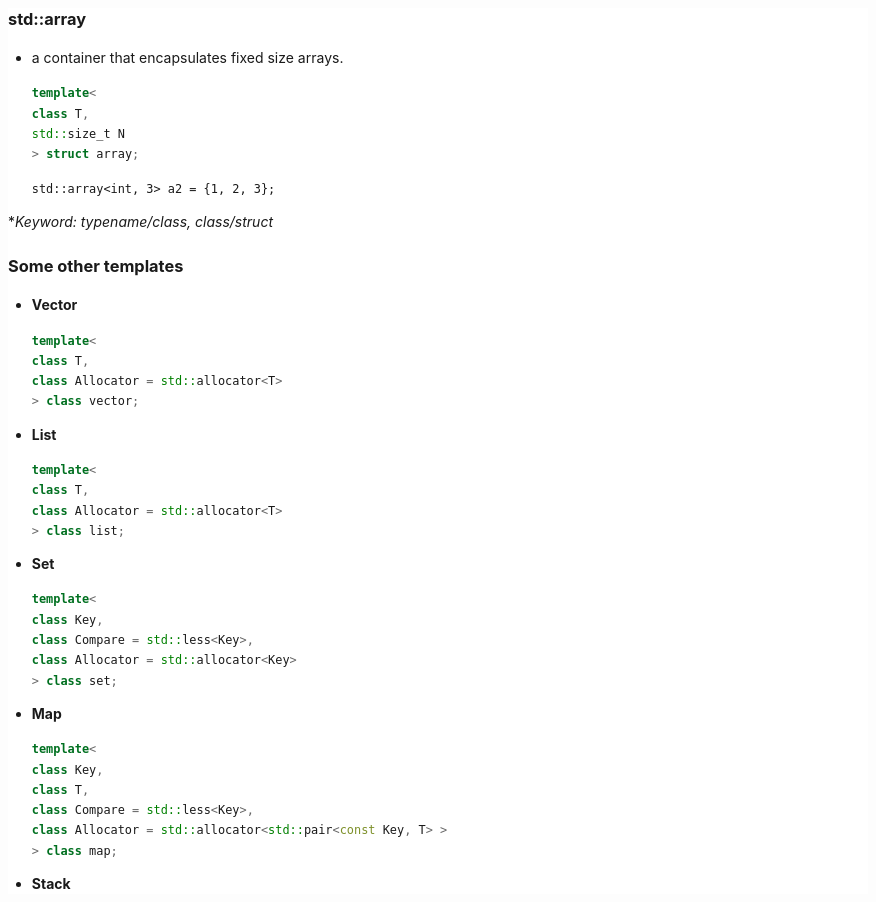 ### std::array

- a container that encapsulates fixed size arrays.

  ```c++
  template<
  class T,
  std::size_t N
  > struct array;
  ```

  `std::array<int, 3> a2 = {1, 2, 3};`

**Keyword: typename/class, class/struct*

### Some other templates

- **Vector**

  ```C++
  template<
  class T,
  class Allocator = std::allocator<T>
  > class vector;
  ```

- **List**

  ```cpp
  template<
  class T,
  class Allocator = std::allocator<T>
  > class list;
  ```

- **Set**

  ```cpp
  template<
  class Key,
  class Compare = std::less<Key>,
  class Allocator = std::allocator<Key>
  > class set;
  ```

- **Map**

  ```cpp
  template<
  class Key,
  class T,
  class Compare = std::less<Key>,
  class Allocator = std::allocator<std::pair<const Key, T> >
  > class map;
  ```

- **Stack**
